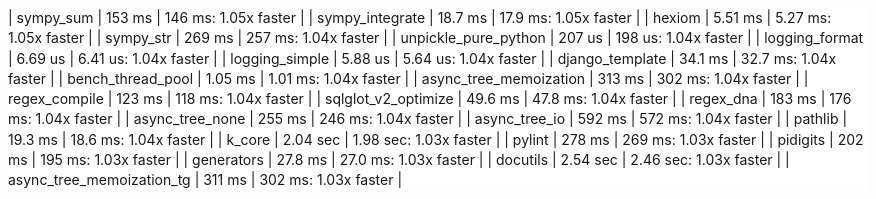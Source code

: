 | sympy_sum                  | 153 ms                                                                                                          | 146 ms: 1.05x faster                                                                                                  |
| sympy_integrate            | 18.7 ms                                                                                                         | 17.9 ms: 1.05x faster                                                                                                 |
| hexiom                     | 5.51 ms                                                                                                         | 5.27 ms: 1.05x faster                                                                                                 |
| sympy_str                  | 269 ms                                                                                                          | 257 ms: 1.04x faster                                                                                                  |
| unpickle_pure_python       | 207 us                                                                                                          | 198 us: 1.04x faster                                                                                                  |
| logging_format             | 6.69 us                                                                                                         | 6.41 us: 1.04x faster                                                                                                 |
| logging_simple             | 5.88 us                                                                                                         | 5.64 us: 1.04x faster                                                                                                 |
| django_template            | 34.1 ms                                                                                                         | 32.7 ms: 1.04x faster                                                                                                 |
| bench_thread_pool          | 1.05 ms                                                                                                         | 1.01 ms: 1.04x faster                                                                                                 |
| async_tree_memoization     | 313 ms                                                                                                          | 302 ms: 1.04x faster                                                                                                  |
| regex_compile              | 123 ms                                                                                                          | 118 ms: 1.04x faster                                                                                                  |
| sqlglot_v2_optimize        | 49.6 ms                                                                                                         | 47.8 ms: 1.04x faster                                                                                                 |
| regex_dna                  | 183 ms                                                                                                          | 176 ms: 1.04x faster                                                                                                  |
| async_tree_none            | 255 ms                                                                                                          | 246 ms: 1.04x faster                                                                                                  |
| async_tree_io              | 592 ms                                                                                                          | 572 ms: 1.04x faster                                                                                                  |
| pathlib                    | 19.3 ms                                                                                                         | 18.6 ms: 1.04x faster                                                                                                 |
| k_core                     | 2.04 sec                                                                                                        | 1.98 sec: 1.03x faster                                                                                                |
| pylint                     | 278 ms                                                                                                          | 269 ms: 1.03x faster                                                                                                  |
| pidigits                   | 202 ms                                                                                                          | 195 ms: 1.03x faster                                                                                                  |
| generators                 | 27.8 ms                                                                                                         | 27.0 ms: 1.03x faster                                                                                                 |
| docutils                   | 2.54 sec                                                                                                        | 2.46 sec: 1.03x faster                                                                                                |
| async_tree_memoization_tg  | 311 ms                                                                                                          | 302 ms: 1.03x faster                                                                                                  |